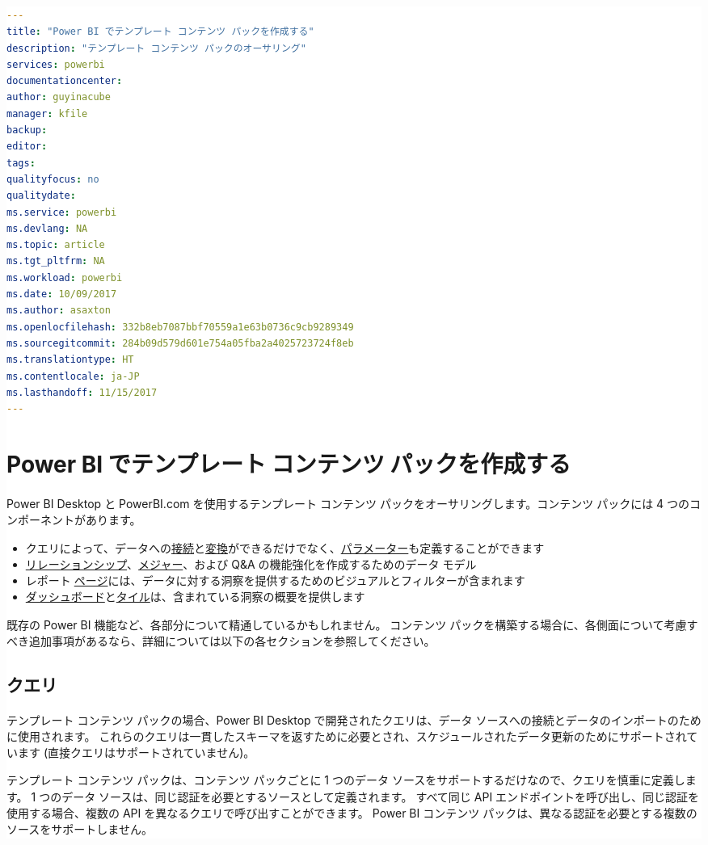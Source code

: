 ```yaml
---
title: "Power BI でテンプレート コンテンツ パックを作成する"
description: "テンプレート コンテンツ パックのオーサリング"
services: powerbi
documentationcenter: 
author: guyinacube
manager: kfile
backup: 
editor: 
tags: 
qualityfocus: no
qualitydate: 
ms.service: powerbi
ms.devlang: NA
ms.topic: article
ms.tgt_pltfrm: NA
ms.workload: powerbi
ms.date: 10/09/2017
ms.author: asaxton
ms.openlocfilehash: 332b8eb7087bbf70559a1e63b0736c9cb9289349
ms.sourcegitcommit: 284b09d579d601e754a05fba2a4025723724f8eb
ms.translationtype: HT
ms.contentlocale: ja-JP
ms.lasthandoff: 11/15/2017
---
```

# <a name="author-template-content-packs-in-power-bi"></a>Power BI でテンプレート コンテンツ パックを作成する
Power BI Desktop と PowerBI.com を使用するテンプレート コンテンツ パックをオーサリングします。コンテンツ パックには 4 つのコンポーネントがあります。

* クエリによって、データへの[接続](../desktop-connect-to-data.md)と[変換](../desktop-query-overview.md)ができるだけでなく、[パラメーター](https://powerbi.microsoft.com/blog/deep-dive-into-query-parameters-and-power-bi-templates/)も定義することができます  
* [リレーションシップ](../desktop-create-and-manage-relationships.md)、[メジャー](../desktop-measures.md)、および Q&A の機能強化を作成するためのデータ モデル  
* レポート [ページ](../desktop-report-view.md)には、データに対する洞察を提供するためのビジュアルとフィルターが含まれます  
* [ダッシュボード](../service-dashboards.md)と[タイル](../service-dashboard-create.md)は、含まれている洞察の概要を提供します  

既存の Power BI 機能など、各部分について精通しているかもしれません。 コンテンツ パックを構築する場合に、各側面について考慮すべき追加事項があるなら、詳細については以下の各セクションを参照してください。

<a name="queries"></a>

## <a name="queries"></a>クエリ
テンプレート コンテンツ パックの場合、Power BI Desktop で開発されたクエリは、データ ソースへの接続とデータのインポートのために使用されます。 これらのクエリは一貫したスキーマを返すために必要とされ、スケジュールされたデータ更新のためにサポートされています (直接クエリはサポートされていません)。

テンプレート コンテンツ パックは、コンテンツ パックごとに 1 つのデータ ソースをサポートするだけなので、クエリを慎重に定義します。 1 つのデータ ソースは、同じ認証を必要とするソースとして定義されます。 すべて同じ API エンドポイントを呼び出し、同じ認証を使用する場合、複数の API を異なるクエリで呼び出すことができます。 Power BI コンテンツ パックは、異なる認証を必要とする複数のソースをサポートしません。
